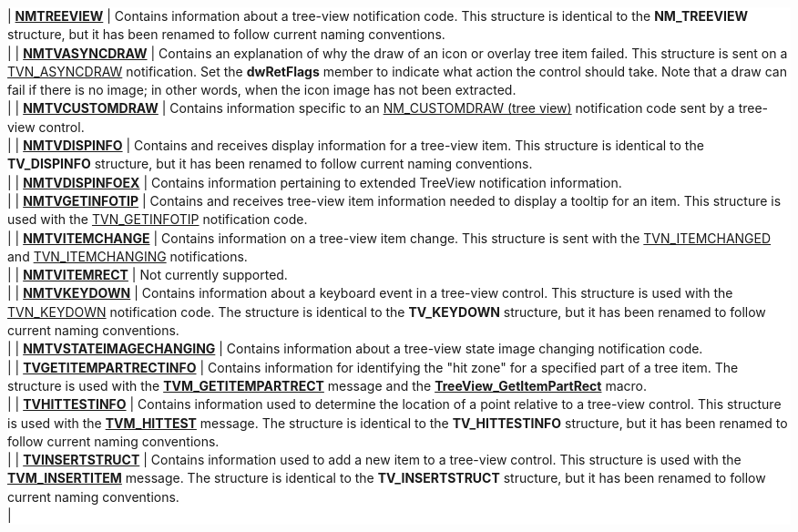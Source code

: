 | [**NMTREEVIEW**](/windows/desktop/api/Commctrl/ns-commctrl-tagnmtreeviewa)                         | Contains information about a tree-view notification code. This structure is identical to the **NM\_TREEVIEW** structure, but it has been renamed to follow current naming conventions. <br/>                                                                                                                                                                  |
| [**NMTVASYNCDRAW**](/windows/desktop/api/Commctrl/ns-commctrl-tagnmtvasyncdraw)                   | Contains an explanation of why the draw of an icon or overlay tree item failed. This structure is sent on a [TVN\_ASYNCDRAW](tvn-asyncdraw.md) notification. Set the **dwRetFlags** member to indicate what action the control should take. Note that a draw can fail if there is no image; in other words, when the icon image has not been extracted.<br/> |
| [**NMTVCUSTOMDRAW**](/windows/desktop/api/Commctrl/ns-commctrl-tagnmtvcustomdraw)                 | Contains information specific to an [NM\_CUSTOMDRAW (tree view)](nm-customdraw-tree-view.md) notification code sent by a tree-view control. <br/>                                                                                                                                                                                                            |
| [**NMTVDISPINFO**](/windows/desktop/api/Commctrl/ns-commctrl-tagtvdispinfoa)                     | Contains and receives display information for a tree-view item. This structure is identical to the **TV\_DISPINFO** structure, but it has been renamed to follow current naming conventions. <br/>                                                                                                                                                            |
| [**NMTVDISPINFOEX**](/windows/desktop/api/Commctrl/ns-commctrl-tagtvdispinfoexa)                 | Contains information pertaining to extended TreeView notification information.<br/>                                                                                                                                                                                                                                                                           |
| [**NMTVGETINFOTIP**](/windows/desktop/api/Commctrl/ns-commctrl-tagnmtvgetinfotipa)                 | Contains and receives tree-view item information needed to display a tooltip for an item. This structure is used with the [TVN\_GETINFOTIP](tvn-getinfotip.md) notification code. <br/>                                                                                                                                                                      |
| [**NMTVITEMCHANGE**](/windows/desktop/api/Commctrl/ns-commctrl-tagtvitemchange)                 | Contains information on a tree-view item change. This structure is sent with the [TVN\_ITEMCHANGED](tvn-itemchanged.md) and [TVN\_ITEMCHANGING](tvn-itemchanging.md) notifications. <br/>                                                                                                                                                                   |
| [**NMTVITEMRECT**](https://msdn.microsoft.com/en-us/library/Bb773428(v=VS.85).aspx)                     | Not currently supported.<br/>                                                                                                                                                                                                                                                                                                                                 |
| [**NMTVKEYDOWN**](/windows/desktop/api/Commctrl/ns-commctrl-tagtvkeydown)                       | Contains information about a keyboard event in a tree-view control. This structure is used with the [TVN\_KEYDOWN](tvn-keydown.md) notification code. The structure is identical to the **TV\_KEYDOWN** structure, but it has been renamed to follow current naming conventions. <br/>                                                                       |
| [**NMTVSTATEIMAGECHANGING**](/windows/desktop/api/Commctrl/ns-commctrl-tagnmtvstateimagechanging) | Contains information about a tree-view state image changing notification code.<br/>                                                                                                                                                                                                                                                                           |
| [**TVGETITEMPARTRECTINFO**](/windows/desktop/api/Commctrl/ns-commctrl-tagtvgetitempartrectinfo)   | Contains information for identifying the "hit zone" for a specified part of a tree item. The structure is used with the [**TVM\_GETITEMPARTRECT**](tvm-getitempartrect.md) message and the [**TreeView\_GetItemPartRect**](/windows/desktop/api/Commctrl/nf-commctrl-treeview_getitempartrect) macro.<br/>                                                                                         |
| [**TVHITTESTINFO**](/windows/desktop/api/Commctrl/ns-commctrl-tagtvhittestinfo)                   | Contains information used to determine the location of a point relative to a tree-view control. This structure is used with the [**TVM\_HITTEST**](tvm-hittest.md) message. The structure is identical to the **TV\_HITTESTINFO** structure, but it has been renamed to follow current naming conventions. <br/>                                             |
| [**TVINSERTSTRUCT**](/windows/desktop/api/Commctrl/ns-commctrl-tagtvinsertstructa)                 | Contains information used to add a new item to a tree-view control. This structure is used with the [**TVM\_INSERTITEM**](tvm-insertitem.md) message. The structure is identical to the **TV\_INSERTSTRUCT** structure, but it has been renamed to follow current naming conventions. <br/>                                                                  |